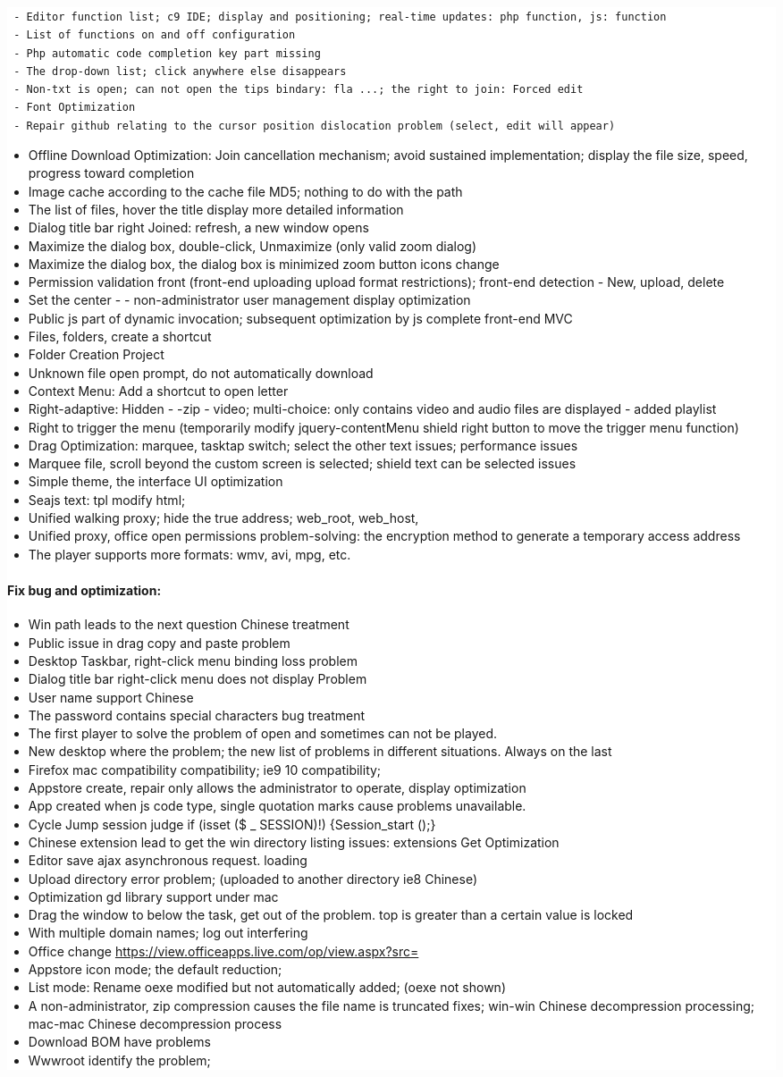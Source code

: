      - Editor function list; c9 IDE; display and positioning; real-time updates: php function, js: function
     - List of functions on and off configuration
     - Php automatic code completion key part missing
     - The drop-down list; click anywhere else disappears
     - Non-txt is open; can not open the tips bindary: fla ...; the right to join: Forced edit
     - Font Optimization
     - Repair github relating to the cursor position dislocation problem (select, edit will appear)
 - Offline Download Optimization: Join cancellation mechanism; avoid sustained implementation; display the file size, speed, progress toward completion
 - Image cache according to the cache file MD5; nothing to do with the path
 - The list of files, hover the title display more detailed information
 - Dialog title bar right Joined: refresh, a new window opens
 - Maximize the dialog box, double-click, Unmaximize (only valid zoom dialog)
 - Maximize the dialog box, the dialog box is minimized zoom button icons change
 - Permission validation front (front-end uploading upload format restrictions); front-end detection - New, upload, delete
 - Set the center - - non-administrator user management display optimization
 - Public js part of dynamic invocation; subsequent optimization by js complete front-end MVC
 - Files, folders, create a shortcut
 - Folder Creation Project
 - Unknown file open prompt, do not automatically download
 - Context Menu: Add a shortcut to open letter
 - Right-adaptive: Hidden - -zip - video; multi-choice: only contains video and audio files are displayed - added playlist
 - Right to trigger the menu (temporarily modify jquery-contentMenu shield right button to move the trigger menu function)
 - Drag Optimization: marquee, tasktap switch; select the other text issues; performance issues
 - Marquee file, scroll beyond the custom screen is selected; shield text can be selected issues
 - Simple theme, the interface UI optimization
 - Seajs text: tpl modify html;
 - Unified walking proxy; hide the true address; web_root, web_host,
 - Unified proxy, office open permissions problem-solving: the encryption method to generate a temporary access address
 - The player supports more formats: wmv, avi, mpg, etc.

#### Fix bug and optimization:
 - Win path leads to the next question Chinese treatment
 - Public issue in drag copy and paste problem
 - Desktop Taskbar, right-click menu binding loss problem
 - Dialog title bar right-click menu does not display Problem
 - User name support Chinese
 - The password contains special characters bug treatment
 - The first player to solve the problem of open and sometimes can not be played.
 - New desktop where the problem; the new list of problems in different situations. Always on the last
 - Firefox mac compatibility compatibility; ie9 10 compatibility;
 - Appstore create, repair only allows the administrator to operate, display optimization
 - App created when js code type, single quotation marks cause problems unavailable.
 - Cycle Jump session judge if (isset ($ _ SESSION)!) {Session_start ();}
 - Chinese extension lead to get the win directory listing issues: extensions Get Optimization
 - Editor save ajax asynchronous request. loading
 - Upload directory error problem; (uploaded to another directory ie8 Chinese)
 - Optimization gd library support under mac
 - Drag the window to below the task, get out of the problem. top is greater than a certain value is locked
 - With multiple domain names; log out interfering
 - Office change https://view.officeapps.live.com/op/view.aspx?src=
 - Appstore icon mode; the default reduction;
 - List mode: Rename oexe modified but not automatically added; (oexe not shown)
 - A non-administrator, zip compression causes the file name is truncated fixes; win-win Chinese decompression processing; mac-mac Chinese decompression process
 - Download BOM have problems
 - Wwwroot identify the problem;